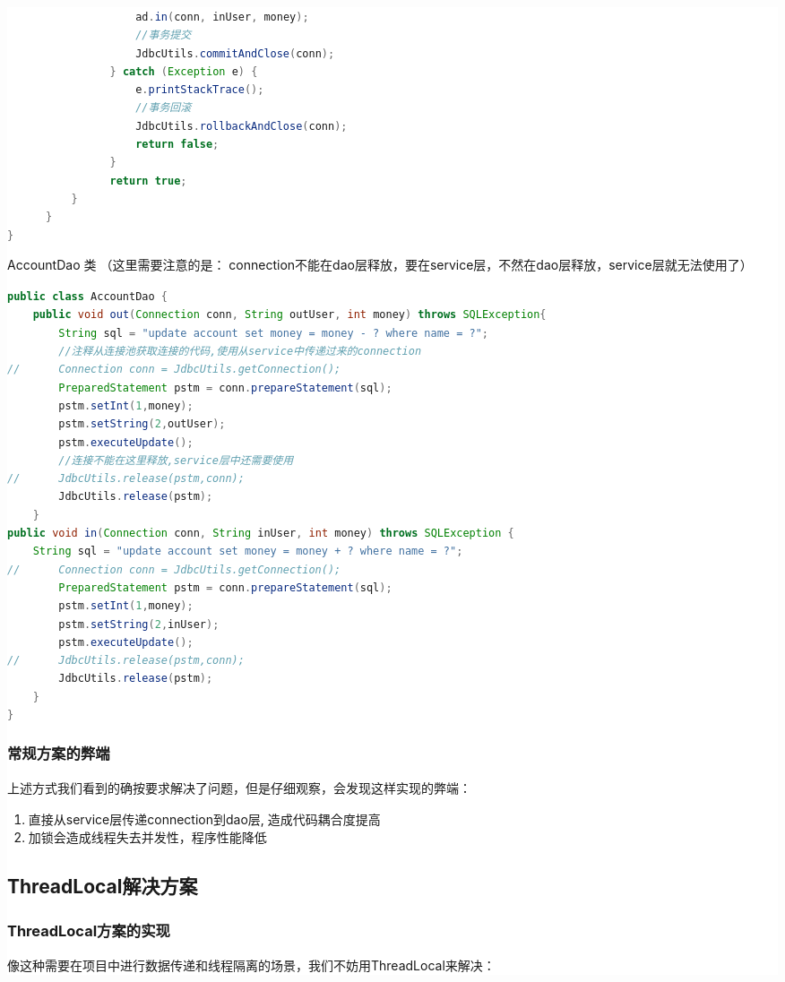```java
                    ad.in(conn, inUser, money);
                    //事务提交
                    JdbcUtils.commitAndClose(conn);
                } catch (Exception e) {
                    e.printStackTrace();
                    //事务回滚
                    JdbcUtils.rollbackAndClose(conn);
                    return false;
                }
           		return true;
          }
      }
}
```

AccountDao 类 （这里需要注意的是： connection不能在dao层释放，要在service层，不然在dao层释放，service层就无法使用了）

```java
public class AccountDao {
    public void out(Connection conn, String outUser, int money) throws SQLException{
        String sql = "update account set money = money - ? where name = ?";
        //注释从连接池获取连接的代码,使用从service中传递过来的connection
//      Connection conn = JdbcUtils.getConnection();
        PreparedStatement pstm = conn.prepareStatement(sql);
        pstm.setInt(1,money);
        pstm.setString(2,outUser);
        pstm.executeUpdate();
        //连接不能在这里释放,service层中还需要使用
//      JdbcUtils.release(pstm,conn);
        JdbcUtils.release(pstm);
    }
public void in(Connection conn, String inUser, int money) throws SQLException {
    String sql = "update account set money = money + ? where name = ?";
//      Connection conn = JdbcUtils.getConnection();
        PreparedStatement pstm = conn.prepareStatement(sql);
        pstm.setInt(1,money);
        pstm.setString(2,inUser);
        pstm.executeUpdate();
//      JdbcUtils.release(pstm,conn);
        JdbcUtils.release(pstm);
    }
}
```
### 常规方案的弊端

上述方式我们看到的确按要求解决了问题，但是仔细观察，会发现这样实现的弊端：

1. 直接从service层传递connection到dao层, 造成代码耦合度提高
2. 加锁会造成线程失去并发性，程序性能降低

## ThreadLocal解决方案
### ThreadLocal方案的实现
像这种需要在项目中进行数据传递和线程隔离的场景，我们不妨用ThreadLocal来解决：
